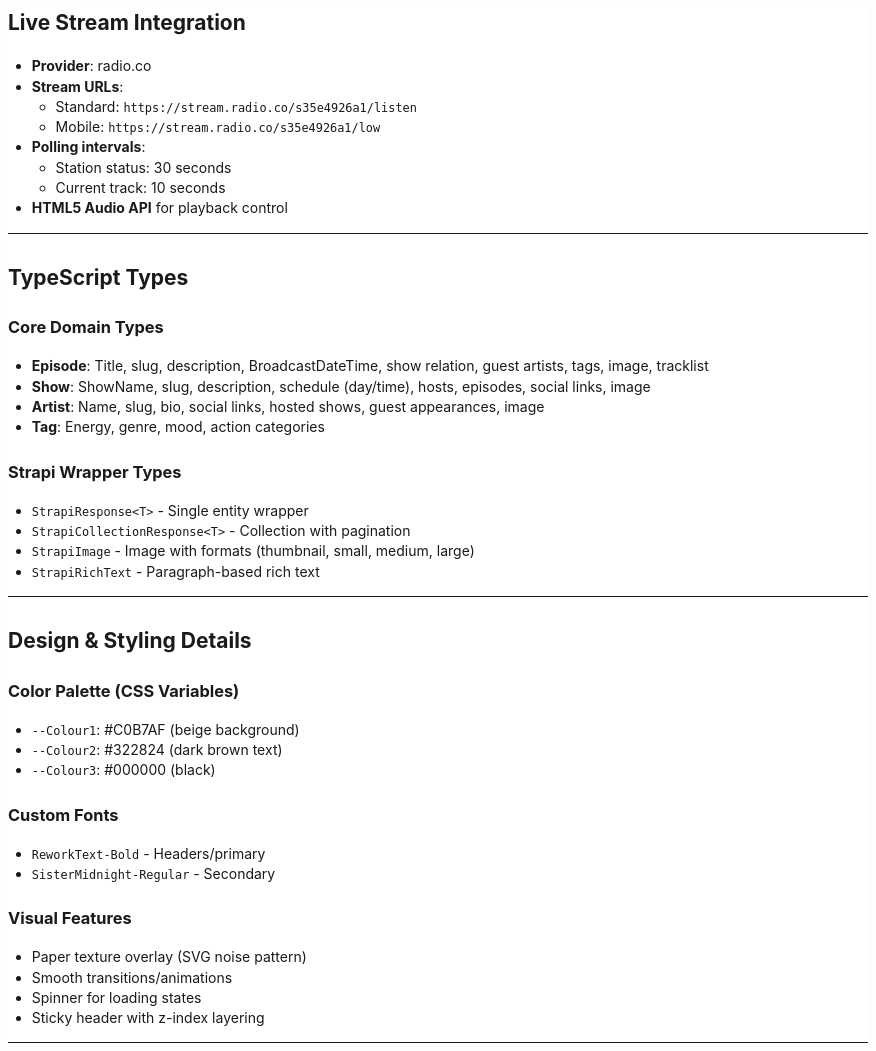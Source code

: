
## Live Stream Integration

- **Provider**: radio.co
- **Stream URLs**:
  - Standard: `https://stream.radio.co/s35e4926a1/listen`
  - Mobile: `https://stream.radio.co/s35e4926a1/low`
- **Polling intervals**:
  - Station status: 30 seconds
  - Current track: 10 seconds
- **HTML5 Audio API** for playback control

---

## TypeScript Types

### Core Domain Types
- **Episode**: Title, slug, description, BroadcastDateTime, show relation, guest artists, tags, image, tracklist
- **Show**: ShowName, slug, description, schedule (day/time), hosts, episodes, social links, image
- **Artist**: Name, slug, bio, social links, hosted shows, guest appearances, image
- **Tag**: Energy, genre, mood, action categories

### Strapi Wrapper Types
- `StrapiResponse<T>` - Single entity wrapper
- `StrapiCollectionResponse<T>` - Collection with pagination
- `StrapiImage` - Image with formats (thumbnail, small, medium, large)
- `StrapiRichText` - Paragraph-based rich text

---

## Design & Styling Details

### Color Palette (CSS Variables)
- `--Colour1`: #C0B7AF (beige background)
- `--Colour2`: #322824 (dark brown text)
- `--Colour3`: #000000 (black)

### Custom Fonts
- `ReworkText-Bold` - Headers/primary
- `SisterMidnight-Regular` - Secondary

### Visual Features
- Paper texture overlay (SVG noise pattern)
- Smooth transitions/animations
- Spinner for loading states
- Sticky header with z-index layering

---
